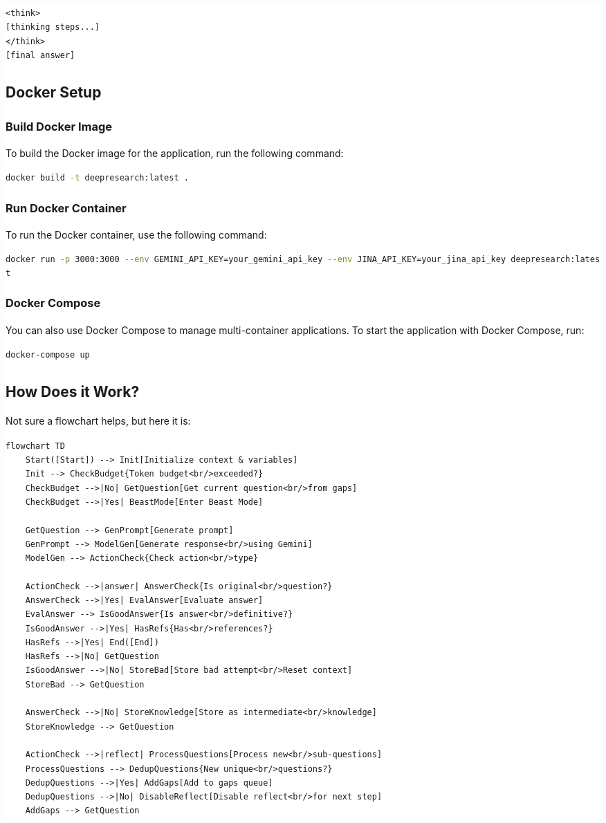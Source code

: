 ```
<think>
[thinking steps...]
</think>
[final answer]
```

## Docker Setup

### Build Docker Image

To build the Docker image for the application, run the following command:

```bash
docker build -t deepresearch:latest .
```

### Run Docker Container

To run the Docker container, use the following command:

```bash
docker run -p 3000:3000 --env GEMINI_API_KEY=your_gemini_api_key --env JINA_API_KEY=your_jina_api_key deepresearch:latest
```

### Docker Compose

You can also use Docker Compose to manage multi-container applications. To start the application with Docker Compose, run:

```bash
docker-compose up
```

## How Does it Work?

Not sure a flowchart helps, but here it is:

```mermaid
flowchart TD
    Start([Start]) --> Init[Initialize context & variables]
    Init --> CheckBudget{Token budget<br/>exceeded?}
    CheckBudget -->|No| GetQuestion[Get current question<br/>from gaps]
    CheckBudget -->|Yes| BeastMode[Enter Beast Mode]

    GetQuestion --> GenPrompt[Generate prompt]
    GenPrompt --> ModelGen[Generate response<br/>using Gemini]
    ModelGen --> ActionCheck{Check action<br/>type}

    ActionCheck -->|answer| AnswerCheck{Is original<br/>question?}
    AnswerCheck -->|Yes| EvalAnswer[Evaluate answer]
    EvalAnswer --> IsGoodAnswer{Is answer<br/>definitive?}
    IsGoodAnswer -->|Yes| HasRefs{Has<br/>references?}
    HasRefs -->|Yes| End([End])
    HasRefs -->|No| GetQuestion
    IsGoodAnswer -->|No| StoreBad[Store bad attempt<br/>Reset context]
    StoreBad --> GetQuestion

    AnswerCheck -->|No| StoreKnowledge[Store as intermediate<br/>knowledge]
    StoreKnowledge --> GetQuestion

    ActionCheck -->|reflect| ProcessQuestions[Process new<br/>sub-questions]
    ProcessQuestions --> DedupQuestions{New unique<br/>questions?}
    DedupQuestions -->|Yes| AddGaps[Add to gaps queue]
    DedupQuestions -->|No| DisableReflect[Disable reflect<br/>for next step]
    AddGaps --> GetQuestion
```